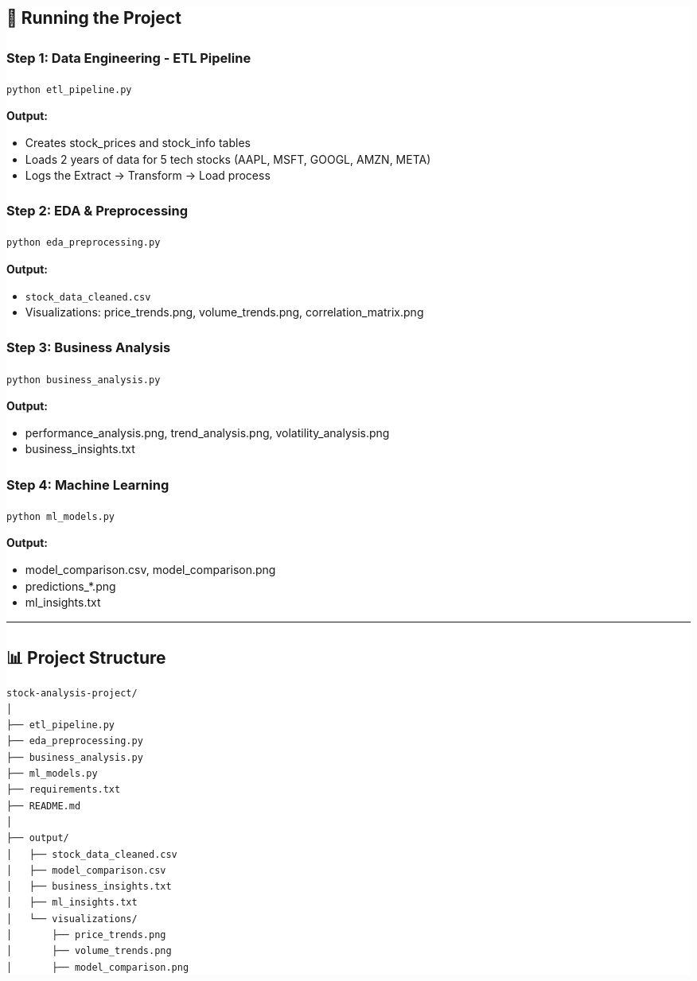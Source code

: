 ## 🚀 Running the Project

### Step 1: Data Engineering - ETL Pipeline

```bash
python etl_pipeline.py
```

**Output:**
- Creates stock_prices and stock_info tables  
- Loads 2 years of data for 5 tech stocks (AAPL, MSFT, GOOGL, AMZN, META)  
- Logs the Extract → Transform → Load process  

### Step 2: EDA & Preprocessing

```bash
python eda_preprocessing.py
```

**Output:**
- `stock_data_cleaned.csv`
- Visualizations: price_trends.png, volume_trends.png, correlation_matrix.png

### Step 3: Business Analysis

```bash
python business_analysis.py
```

**Output:**
- performance_analysis.png, trend_analysis.png, volatility_analysis.png
- business_insights.txt

### Step 4: Machine Learning

```bash
python ml_models.py
```

**Output:**
- model_comparison.csv, model_comparison.png
- predictions_*.png
- ml_insights.txt

---

## 📊 Project Structure

```
stock-analysis-project/
│
├── etl_pipeline.py
├── eda_preprocessing.py
├── business_analysis.py
├── ml_models.py
├── requirements.txt
├── README.md
│
├── output/
│   ├── stock_data_cleaned.csv
│   ├── model_comparison.csv
│   ├── business_insights.txt
│   ├── ml_insights.txt
│   └── visualizations/
│       ├── price_trends.png
│       ├── volume_trends.png
│       ├── model_comparison.png
```